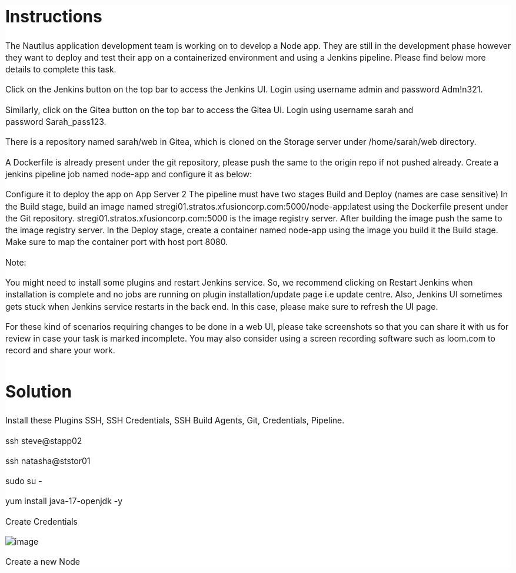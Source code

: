 # Instructions

The Nautilus application development team is working on to develop a Node app. They are still in the development phase however they want to deploy and test their app on a containerized environment and using a Jenkins pipeline. Please find below more details to complete this task.

Click on the Jenkins button on the top bar to access the Jenkins UI. Login using username admin and password Adm!n321.

Similarly, click on the Gitea button on the top bar to access the Gitea UI. Login using username sarah and password Sarah_pass123.

There is a repository named sarah/web in Gitea, which is cloned on the Storage server under /home/sarah/web directory.

A Dockerfile is already present under the git repository, please push the same to the origin repo if not pushed already.
Create a jenkins pipeline job named node-app and configure it as below:

Configure it to deploy the app on App Server 2
The pipeline must have two stages Build and Deploy (names are case sensitive)
In the Build stage, build an image named stregi01.stratos.xfusioncorp.com:5000/node-app:latest using the Dockerfile present under the Git repository. stregi01.stratos.xfusioncorp.com:5000 is the image registry server. After building the image push the same to the image registry server.
In the Deploy stage, create a container named node-app using the image you build it the Build stage. Make sure to map the container port with host port 8080.

Note:

You might need to install some plugins and restart Jenkins service. So, we recommend clicking on Restart Jenkins when installation is complete and no jobs are running on plugin installation/update page i.e update centre. Also, Jenkins UI sometimes gets stuck when Jenkins service restarts in the back end. In this case, please make sure to refresh the UI page.

For these kind of scenarios requiring changes to be done in a web UI, please take screenshots so that you can share it with us for review in case your task is marked incomplete. You may also consider using a screen recording software such as loom.com to record and share your work.


# Solution

Install these Plugins SSH, SSH Credentials, SSH Build Agents, Git, Credentials, Pipeline.

ssh steve@stapp02

ssh natasha@ststor01

sudo su -

yum install java-17-openjdk -y

Create Credentials

![image](https://github.com/user-attachments/assets/6b028c9b-a6c0-4225-b941-41668eab3c28)

Create a new Node
